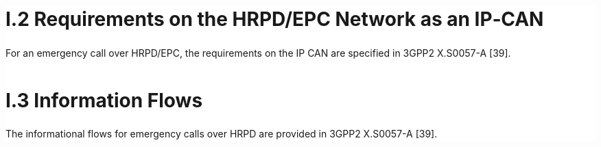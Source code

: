 # I.2 Requirements on the HRPD/EPC Network as an IP‑CAN
For an emergency call over HRPD/EPC, the requirements on the IP CAN are
specified in 3GPP2 X.S0057-A [39].
# I.3 Information Flows
The informational flows for emergency calls over HRPD are provided in 3GPP2
X.S0057-A [39].
#